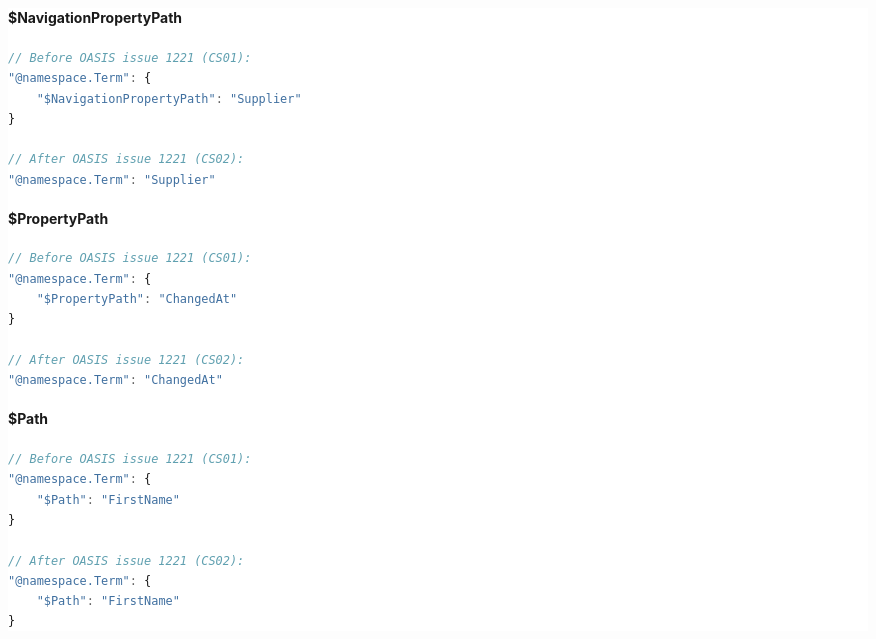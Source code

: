#### $NavigationPropertyPath
```js
// Before OASIS issue 1221 (CS01):
"@namespace.Term": {
    "$NavigationPropertyPath": "Supplier"
}
 
// After OASIS issue 1221 (CS02):
"@namespace.Term": "Supplier"
```
 
#### $PropertyPath
```js
// Before OASIS issue 1221 (CS01):
"@namespace.Term": {
    "$PropertyPath": "ChangedAt"
}
 
// After OASIS issue 1221 (CS02):
"@namespace.Term": "ChangedAt"
```
 
#### $Path
```js
// Before OASIS issue 1221 (CS01):
"@namespace.Term": {
    "$Path": "FirstName"
}
 
// After OASIS issue 1221 (CS02):
"@namespace.Term": {
    "$Path": "FirstName"
}
```
